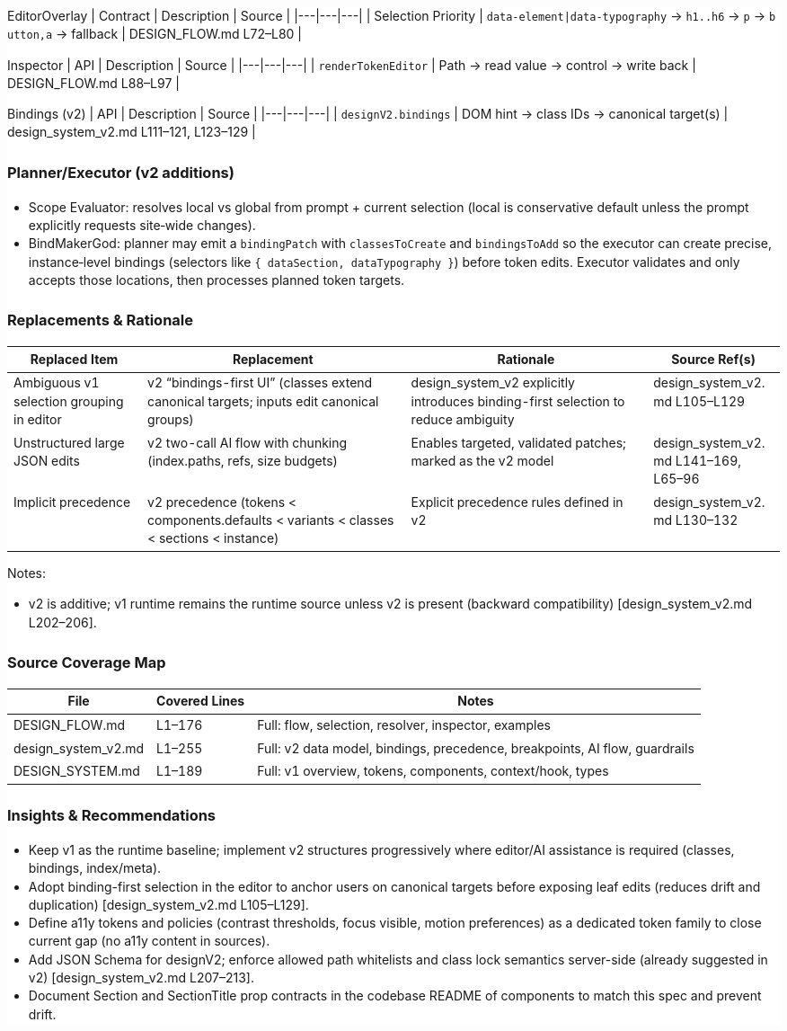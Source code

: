 EditorOverlay
| Contract | Description | Source |
|---|---|---|
| Selection Priority | `data-element|data-typography` → `h1..h6` → `p` → `button,a` → fallback | DESIGN_FLOW.md L72–L80 |

Inspector
| API | Description | Source |
|---|---|---|
| `renderTokenEditor` | Path → read value → control → write back | DESIGN_FLOW.md L88–L97 |

Bindings (v2)
| API | Description | Source |
|---|---|---|
| `designV2.bindings` | DOM hint → class IDs → canonical target(s) | design_system_v2.md L111–121, L123–129 |

### Planner/Executor (v2 additions)
- Scope Evaluator: resolves local vs global from prompt + current selection (local is conservative default unless the prompt explicitly requests site‑wide changes).
- BindMakerGod: planner may emit a `bindingPatch` with `classesToCreate` and `bindingsToAdd` so the executor can create precise, instance‑level bindings (selectors like `{ dataSection, dataTypography }`) before token edits. Executor validates and only accepts those locations, then processes planned token targets.

### Replacements & Rationale
| Replaced Item | Replacement | Rationale | Source Ref(s) |
|---|---|---|---|
| Ambiguous v1 selection grouping in editor | v2 “bindings-first UI” (classes extend canonical targets; inputs edit canonical groups) | design_system_v2 explicitly introduces binding-first selection to reduce ambiguity | design_system_v2.md L105–L129 |
| Unstructured large JSON edits | v2 two-call AI flow with chunking (index.paths, refs, size budgets) | Enables targeted, validated patches; marked as the v2 model | design_system_v2.md L141–169, L65–96 |
| Implicit precedence | v2 precedence (tokens < components.defaults < variants < classes < sections < instance) | Explicit precedence rules defined in v2 | design_system_v2.md L130–132 |

Notes:
- v2 is additive; v1 runtime remains the runtime source unless v2 is present (backward compatibility) [design_system_v2.md L202–206].

### Source Coverage Map
| File | Covered Lines | Notes |
|---|---|---|
| DESIGN_FLOW.md | L1–176 | Full: flow, selection, resolver, inspector, examples |
| design_system_v2.md | L1–255 | Full: v2 data model, bindings, precedence, breakpoints, AI flow, guardrails |
| DESIGN_SYSTEM.md | L1–189 | Full: v1 overview, tokens, components, context/hook, types |

### Insights & Recommendations
- Keep v1 as the runtime baseline; implement v2 structures progressively where editor/AI assistance is required (classes, bindings, index/meta).
- Adopt binding-first selection in the editor to anchor users on canonical targets before exposing leaf edits (reduces drift and duplication) [design_system_v2.md L105–L129].
- Define a11y tokens and policies (contrast thresholds, focus visible, motion preferences) as a dedicated token family to close current gap (no a11y content in sources).
- Add JSON Schema for designV2; enforce allowed path whitelists and class lock semantics server-side (already suggested in v2) [design_system_v2.md L207–213].
- Document Section and SectionTitle prop contracts in the codebase README of components to match this spec and prevent drift.
